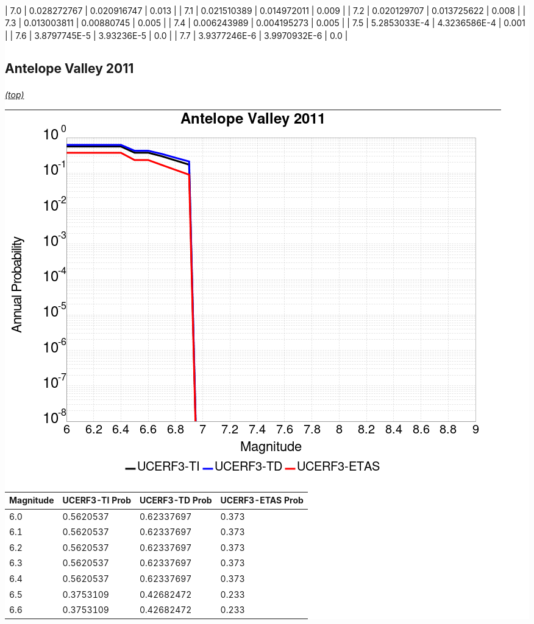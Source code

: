 | 7.0 | 0.028272767 | 0.020916747 | 0.013 |
| 7.1 | 0.021510389 | 0.014972011 | 0.009 |
| 7.2 | 0.020129707 | 0.013725622 | 0.008 |
| 7.3 | 0.013003811 | 0.00880745 | 0.005 |
| 7.4 | 0.006243989 | 0.004195273 | 0.005 |
| 7.5 | 5.2853033E-4 | 4.3236586E-4 | 0.001 |
| 7.6 | 3.8797745E-5 | 3.93236E-5 | 0.0 |
| 7.7 | 3.9377246E-6 | 3.9970932E-6 | 0.0 |

## Antelope Valley 2011
*[(top)](#table-of-contents)*

| ![MPD](Antelope_Valley_2011.png) |
|-----|

| Magnitude | UCERF3-TI Prob | UCERF3-TD Prob | UCERF3-ETAS Prob |
|-----|-----|-----|-----|
| 6.0 | 0.5620537 | 0.62337697 | 0.373 |
| 6.1 | 0.5620537 | 0.62337697 | 0.373 |
| 6.2 | 0.5620537 | 0.62337697 | 0.373 |
| 6.3 | 0.5620537 | 0.62337697 | 0.373 |
| 6.4 | 0.5620537 | 0.62337697 | 0.373 |
| 6.5 | 0.3753109 | 0.42682472 | 0.233 |
| 6.6 | 0.3753109 | 0.42682472 | 0.233 |